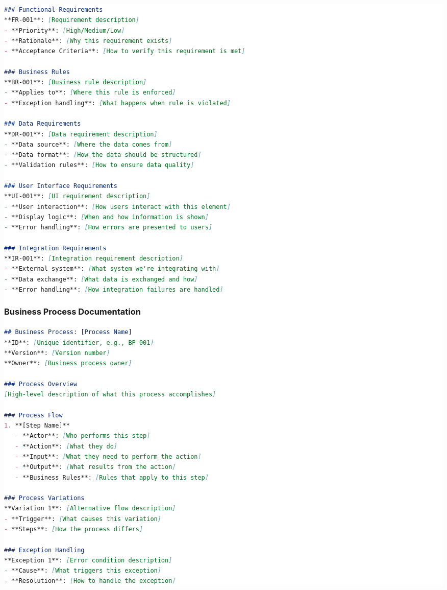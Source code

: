 ```markdown
### Functional Requirements
**FR-001**: [Requirement description]
- **Priority**: [High/Medium/Low]
- **Rationale**: [Why this requirement exists]
- **Acceptance Criteria**: [How to verify this requirement is met]

### Business Rules
**BR-001**: [Business rule description]
- **Applies to**: [Where this rule is enforced]
- **Exception handling**: [What happens when rule is violated]

### Data Requirements
**DR-001**: [Data requirement description]
- **Data source**: [Where the data comes from]
- **Data format**: [How the data should be structured]
- **Validation rules**: [How to ensure data quality]

### User Interface Requirements
**UI-001**: [UI requirement description]
- **User interaction**: [How users interact with this element]
- **Display logic**: [When and how information is shown]
- **Error handling**: [How errors are presented to users]

### Integration Requirements
**IR-001**: [Integration requirement description]
- **External system**: [What system we're integrating with]
- **Data exchange**: [What data is exchanged and how]
- **Error handling**: [How integration failures are handled]
```

### Business Process Documentation
```markdown
## Business Process: [Process Name]
**ID**: [Unique identifier, e.g., BP-001]
**Version**: [Version number]
**Owner**: [Business process owner]

### Process Overview
[High-level description of what this process accomplishes]

### Process Flow
1. **[Step Name]**
   - **Actor**: [Who performs this step]
   - **Action**: [What they do]
   - **Input**: [What they need to perform the action]
   - **Output**: [What results from the action]
   - **Business Rules**: [Rules that apply to this step]

### Process Variations
**Variation 1**: [Alternative flow description]
- **Trigger**: [What causes this variation]
- **Steps**: [How the process differs]

### Exception Handling
**Exception 1**: [Error condition description]
- **Cause**: [What triggers this exception]
- **Resolution**: [How to handle the exception]
```
